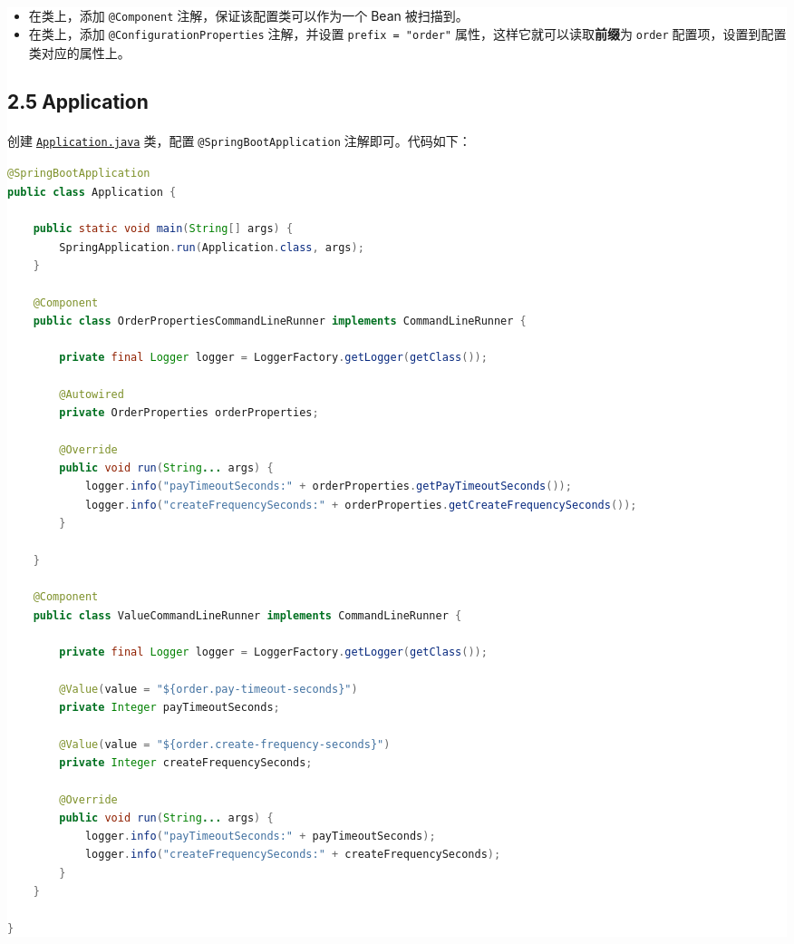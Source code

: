 - 在类上，添加 `@Component` 注解，保证该配置类可以作为一个 Bean 被扫描到。
- 在类上，添加 `@ConfigurationProperties` 注解，并设置 `prefix = "order"` 属性，这样它就可以读取**前缀**为 `order` 配置项，设置到配置类对应的属性上。

## 2.5 Application

创建 [`Application.java`](https://github.com/YunaiV/SpringBoot-Labs/blob/master/lab-45/lab-45-apollo-demo/src/main/java/cn/iocoder/springboot/lab45/apollodemo/Application.java) 类，配置 `@SpringBootApplication` 注解即可。代码如下：

```java
@SpringBootApplication
public class Application {

    public static void main(String[] args) {
        SpringApplication.run(Application.class, args);
    }

    @Component
    public class OrderPropertiesCommandLineRunner implements CommandLineRunner {

        private final Logger logger = LoggerFactory.getLogger(getClass());

        @Autowired
        private OrderProperties orderProperties;

        @Override
        public void run(String... args) {
            logger.info("payTimeoutSeconds:" + orderProperties.getPayTimeoutSeconds());
            logger.info("createFrequencySeconds:" + orderProperties.getCreateFrequencySeconds());
        }

    }

    @Component
    public class ValueCommandLineRunner implements CommandLineRunner {

        private final Logger logger = LoggerFactory.getLogger(getClass());

        @Value(value = "${order.pay-timeout-seconds}")
        private Integer payTimeoutSeconds;

        @Value(value = "${order.create-frequency-seconds}")
        private Integer createFrequencySeconds;

        @Override
        public void run(String... args) {
            logger.info("payTimeoutSeconds:" + payTimeoutSeconds);
            logger.info("createFrequencySeconds:" + createFrequencySeconds);
        }
    }

}
```
